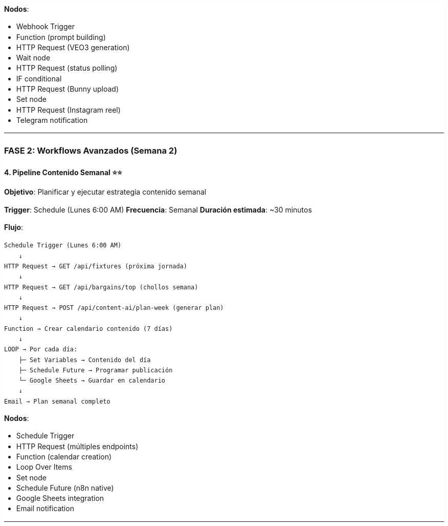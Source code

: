**Nodos**:
- Webhook Trigger
- Function (prompt building)
- HTTP Request (VEO3 generation)
- Wait node
- HTTP Request (status polling)
- IF conditional
- HTTP Request (Bunny upload)
- Set node
- HTTP Request (Instagram reel)
- Telegram notification

---

### **FASE 2: Workflows Avanzados (Semana 2)**

#### 4. **Pipeline Contenido Semanal** ⭐⭐
**Objetivo**: Planificar y ejecutar estrategia contenido semanal

**Trigger**: Schedule (Lunes 6:00 AM)
**Frecuencia**: Semanal
**Duración estimada**: ~30 minutos

**Flujo**:
```
Schedule Trigger (Lunes 6:00 AM)
    ↓
HTTP Request → GET /api/fixtures (próxima jornada)
    ↓
HTTP Request → GET /api/bargains/top (chollos semana)
    ↓
HTTP Request → POST /api/content-ai/plan-week (generar plan)
    ↓
Function → Crear calendario contenido (7 días)
    ↓
LOOP → Por cada día:
    ├─ Set Variables → Contenido del día
    ├─ Schedule Future → Programar publicación
    └─ Google Sheets → Guardar en calendario
    ↓
Email → Plan semanal completo
```

**Nodos**:
- Schedule Trigger
- HTTP Request (múltiples endpoints)
- Function (calendar creation)
- Loop Over Items
- Set node
- Schedule Future (n8n native)
- Google Sheets integration
- Email notification

---